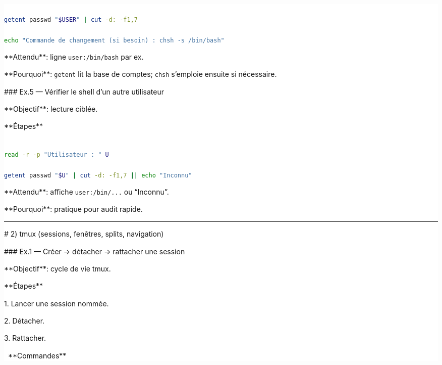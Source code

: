 

```bash

getent passwd "$USER" | cut -d: -f1,7

echo "Commande de changement (si besoin) : chsh -s /bin/bash"

```



\*\*Attendu\*\*: ligne `user:/bin/bash` par ex.

\*\*Pourquoi\*\*: `getent` lit la base de comptes; `chsh` s’emploie ensuite si nécessaire.



\### Ex.5 — Vérifier le shell d’un autre utilisateur



\*\*Objectif\*\*: lecture ciblée.

\*\*Étapes\*\*



```bash

read -r -p "Utilisateur : " U

getent passwd "$U" | cut -d: -f1,7 || echo "Inconnu"

```



\*\*Attendu\*\*: affiche `user:/bin/...` ou “Inconnu”.

\*\*Pourquoi\*\*: pratique pour audit rapide.



---



\# 2) tmux (sessions, fenêtres, splits, navigation)



\### Ex.1 — Créer → détacher → rattacher une session



\*\*Objectif\*\*: cycle de vie tmux.

\*\*Étapes\*\*



1\. Lancer une session nommée.

2\. Détacher.

3\. Rattacher.

&nbsp;  \*\*Commandes\*\*
